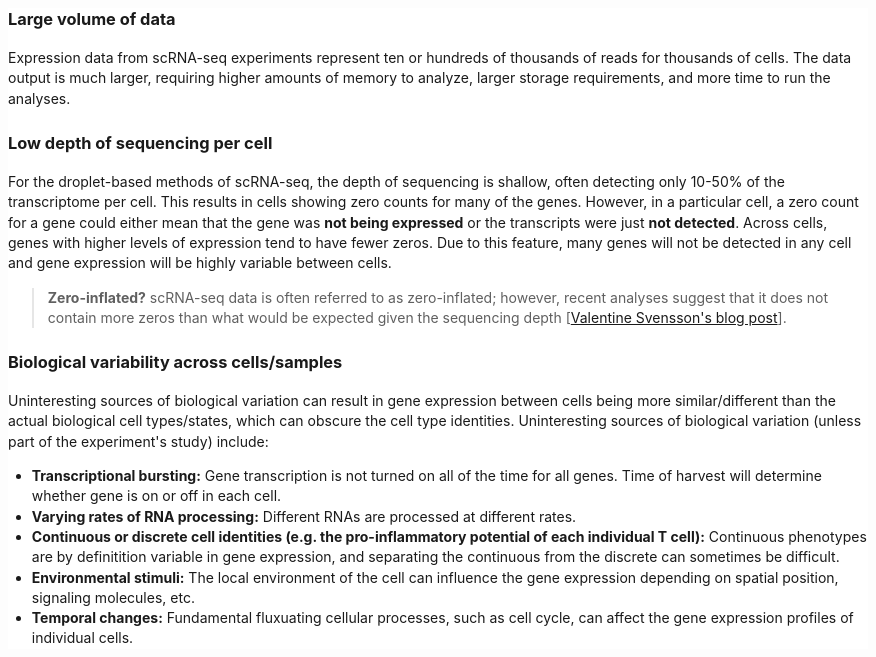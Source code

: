 ### Large volume of data

Expression data from scRNA-seq experiments represent ten or hundreds of thousands of reads for thousands of cells. The data output is much larger, requiring higher amounts of memory to analyze, larger storage requirements, and more time to run the analyses.

### Low depth of sequencing per cell

For the droplet-based methods of scRNA-seq, the depth of sequencing is shallow, often detecting only 10-50% of the transcriptome per cell. This results in cells showing zero counts for many of the genes. However, in a particular cell, a zero count for a gene could either mean that the gene was **not being expressed** or the transcripts were just **not detected**. Across cells, genes with higher levels of expression tend to have fewer zeros. Due to this feature, many genes will not be detected in any cell and gene expression will be highly variable between cells.

> **Zero-inflated?** scRNA-seq data is often referred to as zero-inflated; however, recent analyses suggest that it does not contain more zeros than what would be expected given the sequencing depth [[Valentine Svensson's blog post](http://www.nxn.se/valent/2017/11/16/droplet-scrna-seq-is-not-zero-inflated)].

### Biological variability across cells/samples

Uninteresting sources of biological variation can result in gene expression between cells being more similar/different than the actual biological cell types/states, which can obscure the cell type identities. Uninteresting sources of biological variation (unless part of the experiment's study) include:

- **Transcriptional bursting:** Gene transcription is not turned on all of the time for all genes. Time of harvest will determine whether gene is on or off in each cell.
- **Varying rates of RNA processing:** Different RNAs are processed at different rates.
- **Continuous or discrete cell identities (e.g. the pro-inflammatory potential of each individual T cell):** Continuous phenotypes are by definitition variable in gene expression, and separating the continuous from the discrete can sometimes be difficult.
- **Environmental stimuli:** The local environment of the cell can influence the gene expression depending on spatial position, signaling molecules, etc.
- **Temporal changes:** Fundamental fluxuating cellular processes, such as cell cycle, can affect the gene expression profiles of individual cells.

<p align="center">